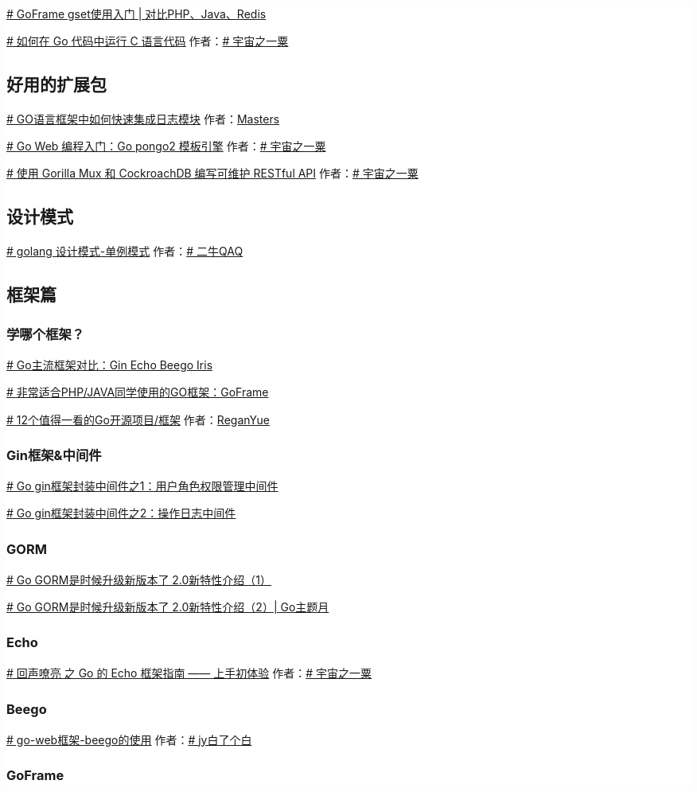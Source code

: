[# GoFrame gset使用入门 | 对比PHP、Java、Redis](https://juejin.cn/post/7105231214390280200)

[# 如何在 Go 代码中运行 C 语言代码](https://juejin.cn/post/7077843585088897037) 作者：[# 宇宙之一粟](https://juejin.cn/user/3526889034751639)

## 好用的扩展包

[# GO语言框架中如何快速集成日志模块](https://juejin.cn/post/7119390985863299085) 作者：[Masters](https://juejin.cn/user/1239904847411406)

[# Go Web 编程入门：Go pongo2 模板引擎](https://juejin.cn/post/7102001354654089223) 作者：[# 宇宙之一粟](https://juejin.cn/user/3526889034751639)

[# 使用 Gorilla Mux 和 CockroachDB 编写可维护 RESTful API](https://juejin.cn/post/7120256019225116679) 作者：[# 宇宙之一粟](https://juejin.cn/user/3526889034751639)

## 设计模式

[# golang 设计模式-单例模式](https://juejin.cn/post/7124720007447052302) 作者：[# 二牛QAQ](https://juejin.cn/user/2344623087289965)

## 框架篇

### 学哪个框架？

[# Go主流框架对比：Gin Echo Beego Iris](https://juejin.cn/post/7067347764899741709)

[# 非常适合PHP/JAVA同学使用的GO框架：GoFrame](https://juejin.cn/post/7075098594151235597)

[# 12个值得一看的Go开源项目/框架](https://juejin.cn/post/7119348879820554247) 作者：[ReganYue](https://juejin.cn/user/3008695929418318)

### Gin框架&中间件

[# Go gin框架封装中间件之1：用户角色权限管理中间件](https://juejin.cn/post/6943147832937447431)

[# Go gin框架封装中间件之2：操作日志中间件](https://juejin.cn/post/6943503384729583652)

### GORM

[# Go GORM是时候升级新版本了 2.0新特性介绍（1）](https://juejin.cn/post/6945404499850854408)

[# Go GORM是时候升级新版本了 2.0新特性介绍（2）| Go主题月](https://juejin.cn/post/6946012224573931528)

### Echo

[# 回声嘹亮 之 Go 的 Echo 框架指南 —— 上手初体验](https://juejin.cn/post/7068555737756073997) 作者：[# 宇宙之一粟](https://juejin.cn/user/3526889034751639)

### Beego

[# go-web框架-beego的使用](https://juejin.cn/post/7121536082151211022) 作者：[# jy白了个白](https://juejin.cn/user/3421335915080093)

### GoFrame
